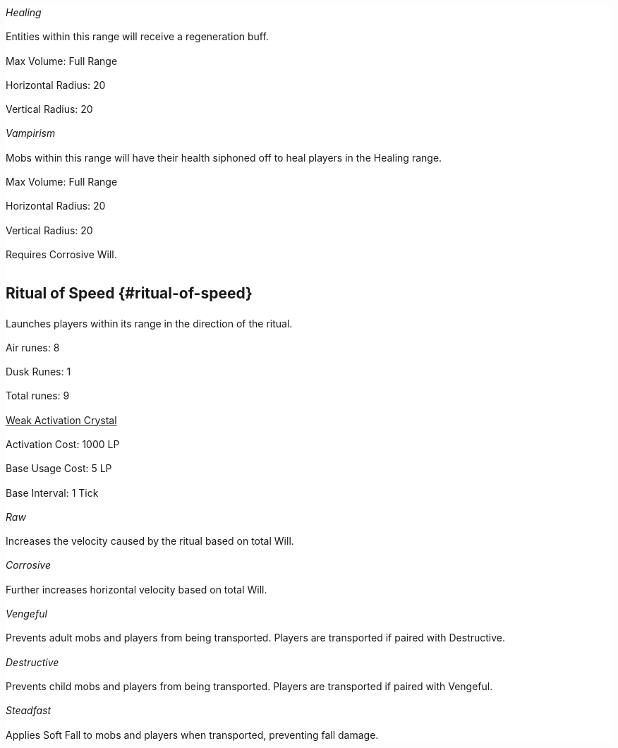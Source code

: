 *Healing*

Entities within this range will receive a regeneration buff.

Max Volume: Full Range

Horizontal Radius: 20

Vertical Radius: 20

*Vampirism*

Mobs within this range will have their health siphoned off to heal players in the Healing range.

Max Volume: Full Range

Horizontal Radius: 20

Vertical Radius: 20

Requires Corrosive Will.


## Ritual of Speed {#ritual-of-speed}

Launches players within its range in the direction of the ritual.

Air runes: 8

Dusk Runes: 1

Total runes: 9

[Weak Activation Crystal](https://docs.google.com/document/d/1bOd63XVV79AE4w0Fb1zWWha737cGXbWUFoIHhtu9cw8/edit#heading=h.6puwnp7e4wj5)

Activation Cost: 1000 LP

Base Usage Cost: 5 LP

Base Interval: 1 Tick

*Raw*

Increases the velocity caused by the ritual based on total Will.

*Corrosive*

Further increases horizontal velocity based on total Will.

*Vengeful*

Prevents adult mobs and players from being transported. Players are transported if paired with Destructive.

*Destructive*

Prevents child mobs and players from being transported. Players are transported if paired with Vengeful.

*Steadfast*

Applies Soft Fall to mobs and players when transported, preventing fall damage.

